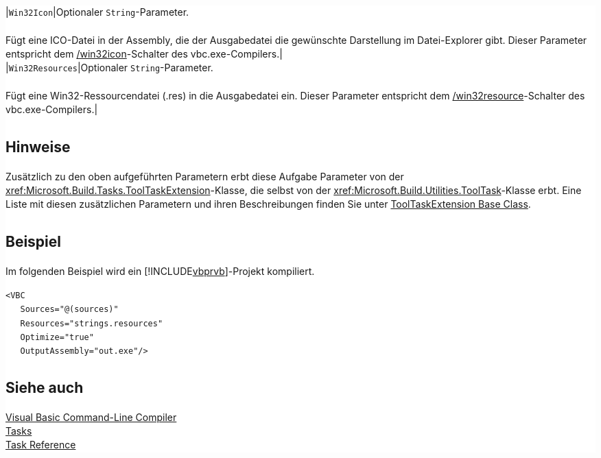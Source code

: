 |`Win32Icon`|Optionaler `String`\-Parameter.<br /><br /> Fügt eine ICO\-Datei in der Assembly, die der Ausgabedatei die gewünschte Darstellung im Datei\-Explorer gibt.  Dieser Parameter entspricht dem [\/win32icon](/dotnet/visual-basic/reference/command-line-compiler/win32icon)\-Schalter des vbc.exe\-Compilers.|  
|`Win32Resources`|Optionaler `String`\-Parameter.<br /><br /> Fügt eine Win32\-Ressourcendatei \(.res\) in die Ausgabedatei ein.  Dieser Parameter entspricht dem [\/win32resource](/dotnet/visual-basic/reference/command-line-compiler/win32resource)\-Schalter des vbc.exe\-Compilers.|  
  
## Hinweise  
 Zusätzlich zu den oben aufgeführten Parametern erbt diese Aufgabe Parameter von der <xref:Microsoft.Build.Tasks.ToolTaskExtension>\-Klasse, die selbst von der <xref:Microsoft.Build.Utilities.ToolTask>\-Klasse erbt.  Eine Liste mit diesen zusätzlichen Parametern und ihren Beschreibungen finden Sie unter [ToolTaskExtension Base Class](../msbuild/tooltaskextension-base-class.md).  
  
## Beispiel  
 Im folgenden Beispiel wird ein [!INCLUDE[vbprvb](../code-quality/includes/vbprvb_md.md)]\-Projekt kompiliert.  
  
```  
<VBC  
   Sources="@(sources)"  
   Resources="strings.resources"  
   Optimize="true"  
   OutputAssembly="out.exe"/>  
```  
  
## Siehe auch  
 [Visual Basic Command\-Line Compiler](/dotnet/visual-basic/reference/command-line-compiler/index)   
 [Tasks](../msbuild/msbuild-tasks.md)   
 [Task Reference](../msbuild/msbuild-task-reference.md)
